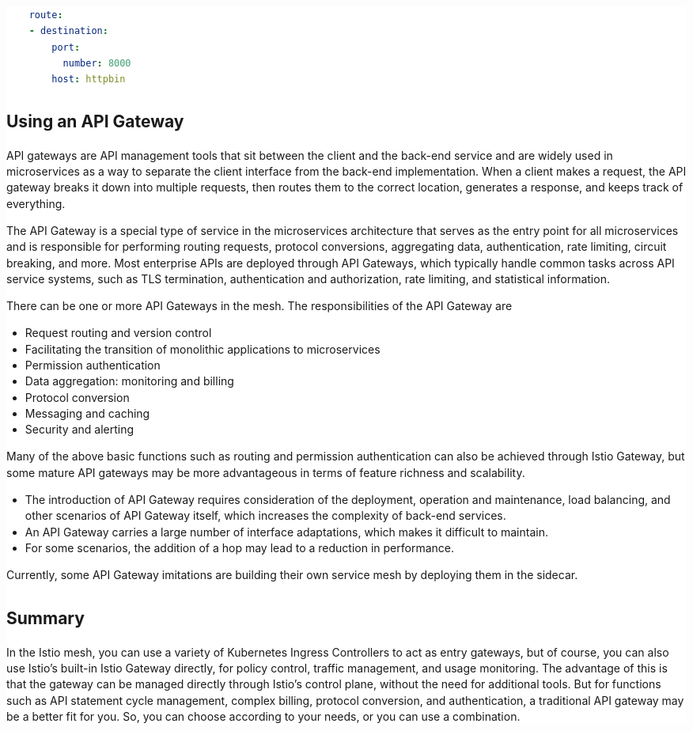 ```yaml
    route:
    - destination:
        port:
          number: 8000
        host: httpbin
```

## Using an API Gateway

API gateways are API management tools that sit between the client and the back-end service and are widely used in microservices as a way to separate the client interface from the back-end implementation. When a client makes a request, the API gateway breaks it down into multiple requests, then routes them to the correct location, generates a response, and keeps track of everything. 

The API Gateway is a special type of service in the microservices architecture that serves as the entry point for all microservices and is responsible for performing routing requests, protocol conversions, aggregating data, authentication, rate limiting, circuit breaking, and more. Most enterprise APIs are deployed through API Gateways, which typically handle common tasks across API service systems, such as TLS termination, authentication and authorization, rate limiting, and statistical information.

There can be one or more API Gateways in the mesh. The responsibilities of the API Gateway are

- Request routing and version control
- Facilitating the transition of monolithic applications to microservices
- Permission authentication
- Data aggregation: monitoring and billing
- Protocol conversion
- Messaging and caching
- Security and alerting

Many of the above basic functions such as routing and permission authentication can also be achieved through Istio Gateway, but some mature API gateways may be more advantageous in terms of feature richness and scalability.

- The introduction of API Gateway requires consideration of the deployment, operation and maintenance, load balancing, and other scenarios of API Gateway itself, which increases the complexity of back-end services.
- An API Gateway carries a large number of interface adaptations, which makes it difficult to maintain.
- For some scenarios, the addition of a hop may lead to a reduction in performance.

Currently, some API Gateway imitations are building their own service mesh by deploying them in the sidecar.

## Summary

In the Istio mesh, you can use a variety of Kubernetes Ingress Controllers to act as entry gateways, but of course, you can also use Istio’s built-in Istio Gateway directly, for policy control, traffic management, and usage monitoring. The advantage of this is that the gateway can be managed directly through Istio’s control plane, without the need for additional tools. But for functions such as API statement cycle management, complex billing, protocol conversion, and authentication, a traditional API gateway may be a better fit for you. So, you can choose according to your needs, or you can use a combination.
